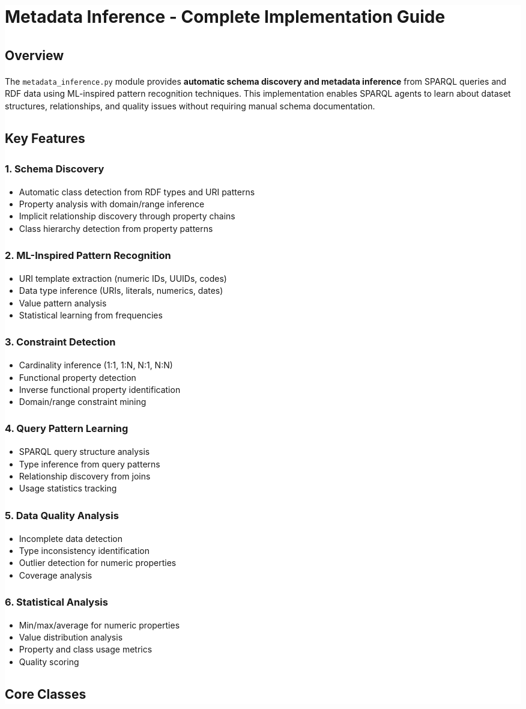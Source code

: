 # Metadata Inference - Complete Implementation Guide

## Overview

The `metadata_inference.py` module provides **automatic schema discovery and metadata inference** from SPARQL queries and RDF data using ML-inspired pattern recognition techniques. This implementation enables SPARQL agents to learn about dataset structures, relationships, and quality issues without requiring manual schema documentation.

## Key Features

### 1. **Schema Discovery**
- Automatic class detection from RDF types and URI patterns
- Property analysis with domain/range inference
- Implicit relationship discovery through property chains
- Class hierarchy detection from property patterns

### 2. **ML-Inspired Pattern Recognition**
- URI template extraction (numeric IDs, UUIDs, codes)
- Data type inference (URIs, literals, numerics, dates)
- Value pattern analysis
- Statistical learning from frequencies

### 3. **Constraint Detection**
- Cardinality inference (1:1, 1:N, N:1, N:N)
- Functional property detection
- Inverse functional property identification
- Domain/range constraint mining

### 4. **Query Pattern Learning**
- SPARQL query structure analysis
- Type inference from query patterns
- Relationship discovery from joins
- Usage statistics tracking

### 5. **Data Quality Analysis**
- Incomplete data detection
- Type inconsistency identification
- Outlier detection for numeric properties
- Coverage analysis

### 6. **Statistical Analysis**
- Min/max/average for numeric properties
- Value distribution analysis
- Property and class usage metrics
- Quality scoring

## Core Classes
